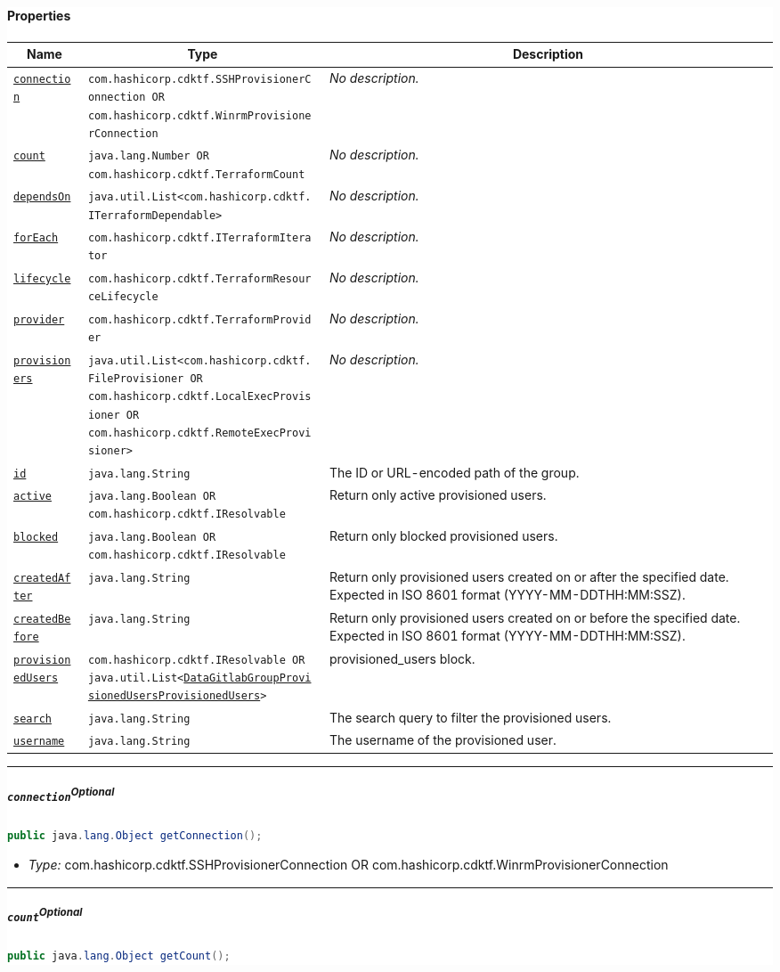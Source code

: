 #### Properties <a name="Properties" id="Properties"></a>

| **Name** | **Type** | **Description** |
| --- | --- | --- |
| <code><a href="#@cdktf/provider-gitlab.dataGitlabGroupProvisionedUsers.DataGitlabGroupProvisionedUsersConfig.property.connection">connection</a></code> | <code>com.hashicorp.cdktf.SSHProvisionerConnection OR com.hashicorp.cdktf.WinrmProvisionerConnection</code> | *No description.* |
| <code><a href="#@cdktf/provider-gitlab.dataGitlabGroupProvisionedUsers.DataGitlabGroupProvisionedUsersConfig.property.count">count</a></code> | <code>java.lang.Number OR com.hashicorp.cdktf.TerraformCount</code> | *No description.* |
| <code><a href="#@cdktf/provider-gitlab.dataGitlabGroupProvisionedUsers.DataGitlabGroupProvisionedUsersConfig.property.dependsOn">dependsOn</a></code> | <code>java.util.List<com.hashicorp.cdktf.ITerraformDependable></code> | *No description.* |
| <code><a href="#@cdktf/provider-gitlab.dataGitlabGroupProvisionedUsers.DataGitlabGroupProvisionedUsersConfig.property.forEach">forEach</a></code> | <code>com.hashicorp.cdktf.ITerraformIterator</code> | *No description.* |
| <code><a href="#@cdktf/provider-gitlab.dataGitlabGroupProvisionedUsers.DataGitlabGroupProvisionedUsersConfig.property.lifecycle">lifecycle</a></code> | <code>com.hashicorp.cdktf.TerraformResourceLifecycle</code> | *No description.* |
| <code><a href="#@cdktf/provider-gitlab.dataGitlabGroupProvisionedUsers.DataGitlabGroupProvisionedUsersConfig.property.provider">provider</a></code> | <code>com.hashicorp.cdktf.TerraformProvider</code> | *No description.* |
| <code><a href="#@cdktf/provider-gitlab.dataGitlabGroupProvisionedUsers.DataGitlabGroupProvisionedUsersConfig.property.provisioners">provisioners</a></code> | <code>java.util.List<com.hashicorp.cdktf.FileProvisioner OR com.hashicorp.cdktf.LocalExecProvisioner OR com.hashicorp.cdktf.RemoteExecProvisioner></code> | *No description.* |
| <code><a href="#@cdktf/provider-gitlab.dataGitlabGroupProvisionedUsers.DataGitlabGroupProvisionedUsersConfig.property.id">id</a></code> | <code>java.lang.String</code> | The ID or URL-encoded path of the group. |
| <code><a href="#@cdktf/provider-gitlab.dataGitlabGroupProvisionedUsers.DataGitlabGroupProvisionedUsersConfig.property.active">active</a></code> | <code>java.lang.Boolean OR com.hashicorp.cdktf.IResolvable</code> | Return only active provisioned users. |
| <code><a href="#@cdktf/provider-gitlab.dataGitlabGroupProvisionedUsers.DataGitlabGroupProvisionedUsersConfig.property.blocked">blocked</a></code> | <code>java.lang.Boolean OR com.hashicorp.cdktf.IResolvable</code> | Return only blocked provisioned users. |
| <code><a href="#@cdktf/provider-gitlab.dataGitlabGroupProvisionedUsers.DataGitlabGroupProvisionedUsersConfig.property.createdAfter">createdAfter</a></code> | <code>java.lang.String</code> | Return only provisioned users created on or after the specified date. Expected in ISO 8601 format (YYYY-MM-DDTHH:MM:SSZ). |
| <code><a href="#@cdktf/provider-gitlab.dataGitlabGroupProvisionedUsers.DataGitlabGroupProvisionedUsersConfig.property.createdBefore">createdBefore</a></code> | <code>java.lang.String</code> | Return only provisioned users created on or before the specified date. Expected in ISO 8601 format (YYYY-MM-DDTHH:MM:SSZ). |
| <code><a href="#@cdktf/provider-gitlab.dataGitlabGroupProvisionedUsers.DataGitlabGroupProvisionedUsersConfig.property.provisionedUsers">provisionedUsers</a></code> | <code>com.hashicorp.cdktf.IResolvable OR java.util.List<<a href="#@cdktf/provider-gitlab.dataGitlabGroupProvisionedUsers.DataGitlabGroupProvisionedUsersProvisionedUsers">DataGitlabGroupProvisionedUsersProvisionedUsers</a>></code> | provisioned_users block. |
| <code><a href="#@cdktf/provider-gitlab.dataGitlabGroupProvisionedUsers.DataGitlabGroupProvisionedUsersConfig.property.search">search</a></code> | <code>java.lang.String</code> | The search query to filter the provisioned users. |
| <code><a href="#@cdktf/provider-gitlab.dataGitlabGroupProvisionedUsers.DataGitlabGroupProvisionedUsersConfig.property.username">username</a></code> | <code>java.lang.String</code> | The username of the provisioned user. |

---

##### `connection`<sup>Optional</sup> <a name="connection" id="@cdktf/provider-gitlab.dataGitlabGroupProvisionedUsers.DataGitlabGroupProvisionedUsersConfig.property.connection"></a>

```java
public java.lang.Object getConnection();
```

- *Type:* com.hashicorp.cdktf.SSHProvisionerConnection OR com.hashicorp.cdktf.WinrmProvisionerConnection

---

##### `count`<sup>Optional</sup> <a name="count" id="@cdktf/provider-gitlab.dataGitlabGroupProvisionedUsers.DataGitlabGroupProvisionedUsersConfig.property.count"></a>

```java
public java.lang.Object getCount();
```
